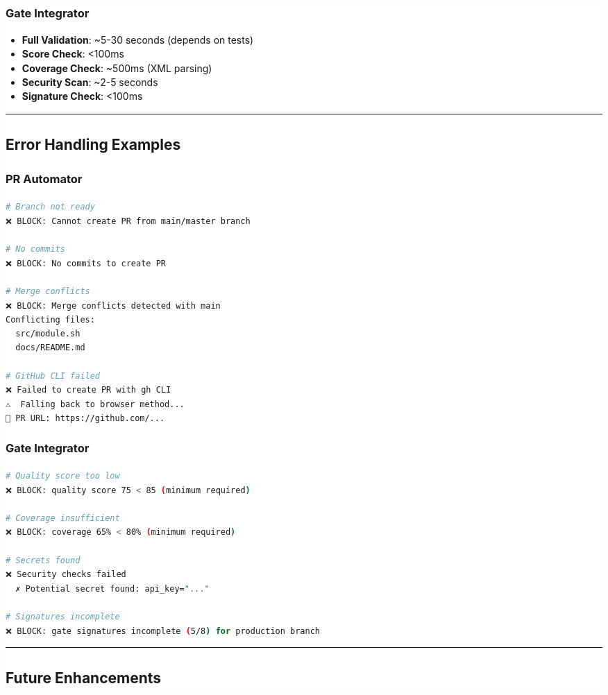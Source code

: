 ### Gate Integrator
- **Full Validation**: ~5-30 seconds (depends on tests)
- **Score Check**: <100ms
- **Coverage Check**: ~500ms (XML parsing)
- **Security Scan**: ~2-5 seconds
- **Signature Check**: <100ms

---

## Error Handling Examples

### PR Automator
```bash
# Branch not ready
❌ BLOCK: Cannot create PR from main/master branch

# No commits
❌ BLOCK: No commits to create PR

# Merge conflicts
❌ BLOCK: Merge conflicts detected with main
Conflicting files:
  src/module.sh
  docs/README.md

# GitHub CLI failed
❌ Failed to create PR with gh CLI
⚠️  Falling back to browser method...
🔵 PR URL: https://github.com/...
```

### Gate Integrator
```bash
# Quality score too low
❌ BLOCK: quality score 75 < 85 (minimum required)

# Coverage insufficient
❌ BLOCK: coverage 65% < 80% (minimum required)

# Secrets found
❌ Security checks failed
  ✗ Potential secret found: api_key="..."

# Signatures incomplete
❌ BLOCK: gate signatures incomplete (5/8) for production branch
```

---

## Future Enhancements
